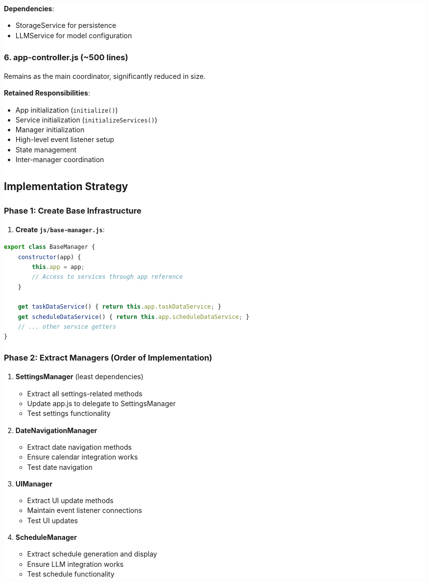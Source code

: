 **Dependencies**:
- StorageService for persistence
- LLMService for model configuration

### 6. **app-controller.js** (~500 lines)
Remains as the main coordinator, significantly reduced in size.

**Retained Responsibilities**:
- App initialization (`initialize()`)
- Service initialization (`initializeServices()`)
- Manager initialization
- High-level event listener setup
- State management
- Inter-manager coordination

## Implementation Strategy

### Phase 1: Create Base Infrastructure
1. **Create `js/base-manager.js`**:
```javascript
export class BaseManager {
    constructor(app) {
        this.app = app;
        // Access to services through app reference
    }
    
    get taskDataService() { return this.app.taskDataService; }
    get scheduleDataService() { return this.app.scheduleDataService; }
    // ... other service getters
}
```

### Phase 2: Extract Managers (Order of Implementation)

1. **SettingsManager** (least dependencies)
   - Extract all settings-related methods
   - Update app.js to delegate to SettingsManager
   - Test settings functionality

2. **DateNavigationManager**
   - Extract date navigation methods
   - Ensure calendar integration works
   - Test date navigation

3. **UIManager**
   - Extract UI update methods
   - Maintain event listener connections
   - Test UI updates

4. **ScheduleManager**
   - Extract schedule generation and display
   - Ensure LLM integration works
   - Test schedule functionality
